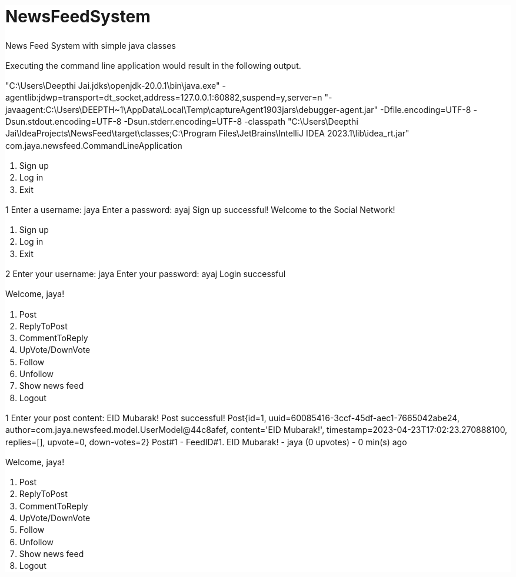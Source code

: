 # NewsFeedSystem
News Feed System with simple java classes

Executing the command line application would result in the following output.

"C:\Users\Deepthi Jai\.jdks\openjdk-20.0.1\bin\java.exe" -agentlib:jdwp=transport=dt_socket,address=127.0.0.1:60882,suspend=y,server=n "-javaagent:C:\Users\DEEPTH~1\AppData\Local\Temp\captureAgent1903jars\debugger-agent.jar" -Dfile.encoding=UTF-8 -Dsun.stdout.encoding=UTF-8 -Dsun.stderr.encoding=UTF-8 -classpath "C:\Users\Deepthi Jai\IdeaProjects\NewsFeed\target\classes;C:\Program Files\JetBrains\IntelliJ IDEA 2023.1\lib\idea_rt.jar" com.jaya.newsfeed.CommandLineApplication

1. Sign up
2. Log in
3. Exit

1
Enter a username:
jaya
Enter a password:
ayaj
Sign up successful!
Welcome to the Social Network!
1. Sign up
2. Log in
3. Exit

2
Enter your username:
jaya
Enter your password:
ayaj
Login successful

Welcome, jaya!
1. Post
2. ReplyToPost
3. CommentToReply
4. UpVote/DownVote
5. Follow
6. Unfollow
7. Show news feed
8. Logout

1
Enter your post content:
EID Mubarak!
Post successful! Post{id=1, uuid=60085416-3ccf-45df-aec1-7665042abe24, author=com.jaya.newsfeed.model.UserModel@44c8afef, content='EID Mubarak!', timestamp=2023-04-23T17:02:23.270888100, replies=[], upvote=0, down-votes=2}
Post#1 - FeedID#1. EID Mubarak! - jaya (0 upvotes) - 0 min(s) ago

Welcome, jaya!
1. Post
2. ReplyToPost
3. CommentToReply
4. UpVote/DownVote
5. Follow
6. Unfollow
7. Show news feed
8. Logout
